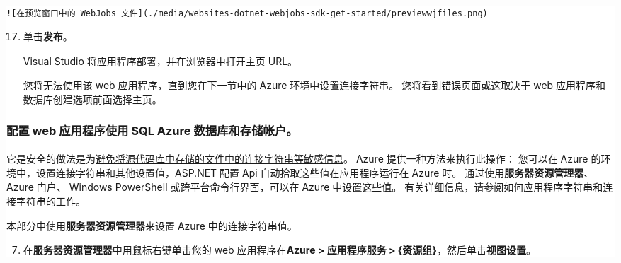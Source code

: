     ![在预览窗口中的 WebJobs 文件](./media/websites-dotnet-webjobs-sdk-get-started/previewwjfiles.png)

17. 单击**发布**。

    Visual Studio 将应用程序部署，并在浏览器中打开主页 URL。

    您将无法使用该 web 应用程序，直到您在下一节中的 Azure 环境中设置连接字符串。 您将看到错误页面或这取决于 web 应用程序和数据库创建选项前面选择主页。

### <a name="configure-the-web-app-to-use-your-azure-sql-database-and-storage-account"></a>配置 web 应用程序使用 SQL Azure 数据库和存储帐户。

它是安全的做法是为[避免将源代码库中存储的文件中的连接字符串等敏感信息](http://www.asp.net/aspnet/overview/developing-apps-with-windows-azure/building-real-world-cloud-apps-with-windows-azure/source-control#secrets)。 Azure 提供一种方法来执行此操作︰ 您可以在 Azure 的环境中，设置连接字符串和其他设置值，ASP.NET 配置 Api 自动拾取这些值在应用程序运行在 Azure 时。 通过使用**服务器资源管理器**、 Azure 门户、 Windows PowerShell 或跨平台命令行界面，可以在 Azure 中设置这些值。 有关详细信息，请参阅[如何应用程序字符串和连接字符串的工作](/blog/2013/07/17/windows-azure-web-sites-how-application-strings-and-connection-strings-work/)。

本部分中使用**服务器资源管理器**来设置 Azure 中的连接字符串值。

7. 在**服务器资源管理器**中用鼠标右键单击您的 web 应用程序在**Azure > 应用程序服务 > {资源组}**，然后单击**视图设置**。
